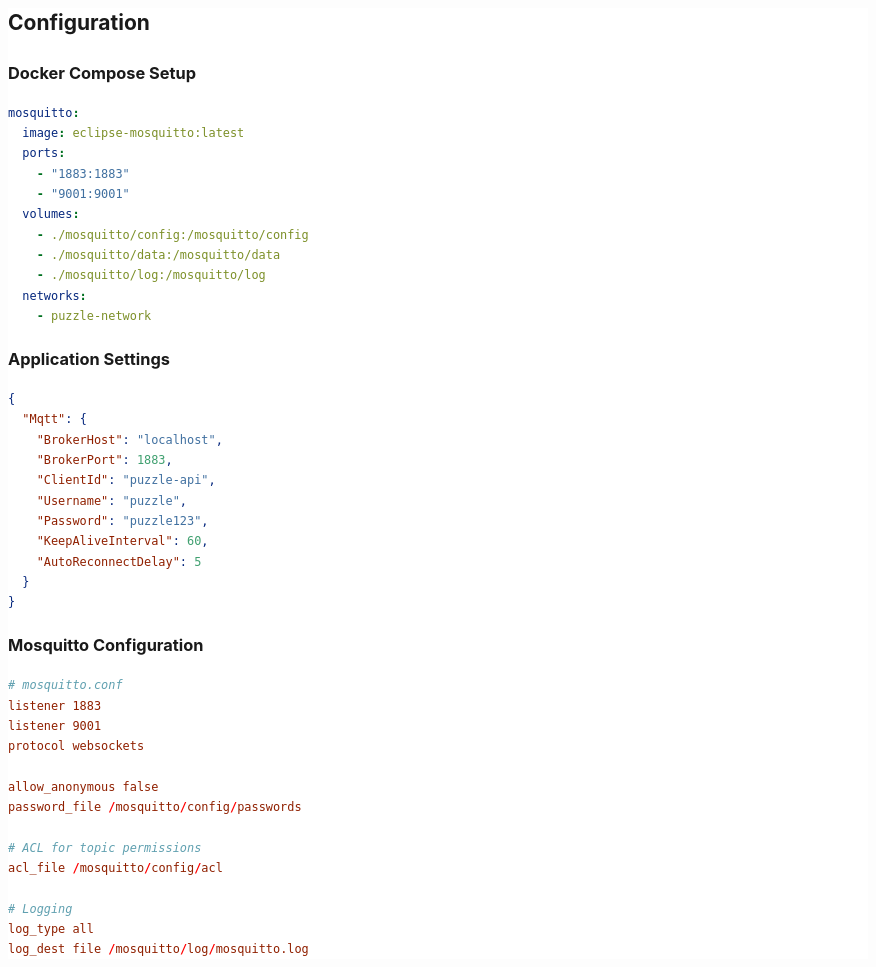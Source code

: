 ## Configuration

### Docker Compose Setup

```yaml
mosquitto:
  image: eclipse-mosquitto:latest
  ports:
    - "1883:1883"
    - "9001:9001"
  volumes:
    - ./mosquitto/config:/mosquitto/config
    - ./mosquitto/data:/mosquitto/data
    - ./mosquitto/log:/mosquitto/log
  networks:
    - puzzle-network
```

### Application Settings

```json
{
  "Mqtt": {
    "BrokerHost": "localhost",
    "BrokerPort": 1883,
    "ClientId": "puzzle-api",
    "Username": "puzzle",
    "Password": "puzzle123",
    "KeepAliveInterval": 60,
    "AutoReconnectDelay": 5
  }
}
```

### Mosquitto Configuration

```conf
# mosquitto.conf
listener 1883
listener 9001
protocol websockets

allow_anonymous false
password_file /mosquitto/config/passwords

# ACL for topic permissions
acl_file /mosquitto/config/acl

# Logging
log_type all
log_dest file /mosquitto/log/mosquitto.log
```
